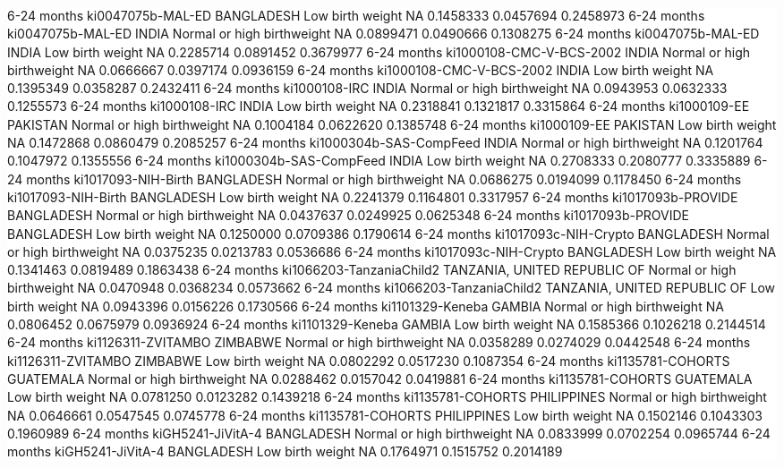 6-24 months   ki0047075b-MAL-ED          BANGLADESH                     Low birth weight             NA                0.1458333   0.0457694   0.2458973
6-24 months   ki0047075b-MAL-ED          INDIA                          Normal or high birthweight   NA                0.0899471   0.0490666   0.1308275
6-24 months   ki0047075b-MAL-ED          INDIA                          Low birth weight             NA                0.2285714   0.0891452   0.3679977
6-24 months   ki1000108-CMC-V-BCS-2002   INDIA                          Normal or high birthweight   NA                0.0666667   0.0397174   0.0936159
6-24 months   ki1000108-CMC-V-BCS-2002   INDIA                          Low birth weight             NA                0.1395349   0.0358287   0.2432411
6-24 months   ki1000108-IRC              INDIA                          Normal or high birthweight   NA                0.0943953   0.0632333   0.1255573
6-24 months   ki1000108-IRC              INDIA                          Low birth weight             NA                0.2318841   0.1321817   0.3315864
6-24 months   ki1000109-EE               PAKISTAN                       Normal or high birthweight   NA                0.1004184   0.0622620   0.1385748
6-24 months   ki1000109-EE               PAKISTAN                       Low birth weight             NA                0.1472868   0.0860479   0.2085257
6-24 months   ki1000304b-SAS-CompFeed    INDIA                          Normal or high birthweight   NA                0.1201764   0.1047972   0.1355556
6-24 months   ki1000304b-SAS-CompFeed    INDIA                          Low birth weight             NA                0.2708333   0.2080777   0.3335889
6-24 months   ki1017093-NIH-Birth        BANGLADESH                     Normal or high birthweight   NA                0.0686275   0.0194099   0.1178450
6-24 months   ki1017093-NIH-Birth        BANGLADESH                     Low birth weight             NA                0.2241379   0.1164801   0.3317957
6-24 months   ki1017093b-PROVIDE         BANGLADESH                     Normal or high birthweight   NA                0.0437637   0.0249925   0.0625348
6-24 months   ki1017093b-PROVIDE         BANGLADESH                     Low birth weight             NA                0.1250000   0.0709386   0.1790614
6-24 months   ki1017093c-NIH-Crypto      BANGLADESH                     Normal or high birthweight   NA                0.0375235   0.0213783   0.0536686
6-24 months   ki1017093c-NIH-Crypto      BANGLADESH                     Low birth weight             NA                0.1341463   0.0819489   0.1863438
6-24 months   ki1066203-TanzaniaChild2   TANZANIA, UNITED REPUBLIC OF   Normal or high birthweight   NA                0.0470948   0.0368234   0.0573662
6-24 months   ki1066203-TanzaniaChild2   TANZANIA, UNITED REPUBLIC OF   Low birth weight             NA                0.0943396   0.0156226   0.1730566
6-24 months   ki1101329-Keneba           GAMBIA                         Normal or high birthweight   NA                0.0806452   0.0675979   0.0936924
6-24 months   ki1101329-Keneba           GAMBIA                         Low birth weight             NA                0.1585366   0.1026218   0.2144514
6-24 months   ki1126311-ZVITAMBO         ZIMBABWE                       Normal or high birthweight   NA                0.0358289   0.0274029   0.0442548
6-24 months   ki1126311-ZVITAMBO         ZIMBABWE                       Low birth weight             NA                0.0802292   0.0517230   0.1087354
6-24 months   ki1135781-COHORTS          GUATEMALA                      Normal or high birthweight   NA                0.0288462   0.0157042   0.0419881
6-24 months   ki1135781-COHORTS          GUATEMALA                      Low birth weight             NA                0.0781250   0.0123282   0.1439218
6-24 months   ki1135781-COHORTS          PHILIPPINES                    Normal or high birthweight   NA                0.0646661   0.0547545   0.0745778
6-24 months   ki1135781-COHORTS          PHILIPPINES                    Low birth weight             NA                0.1502146   0.1043303   0.1960989
6-24 months   kiGH5241-JiVitA-4          BANGLADESH                     Normal or high birthweight   NA                0.0833999   0.0702254   0.0965744
6-24 months   kiGH5241-JiVitA-4          BANGLADESH                     Low birth weight             NA                0.1764971   0.1515752   0.2014189
